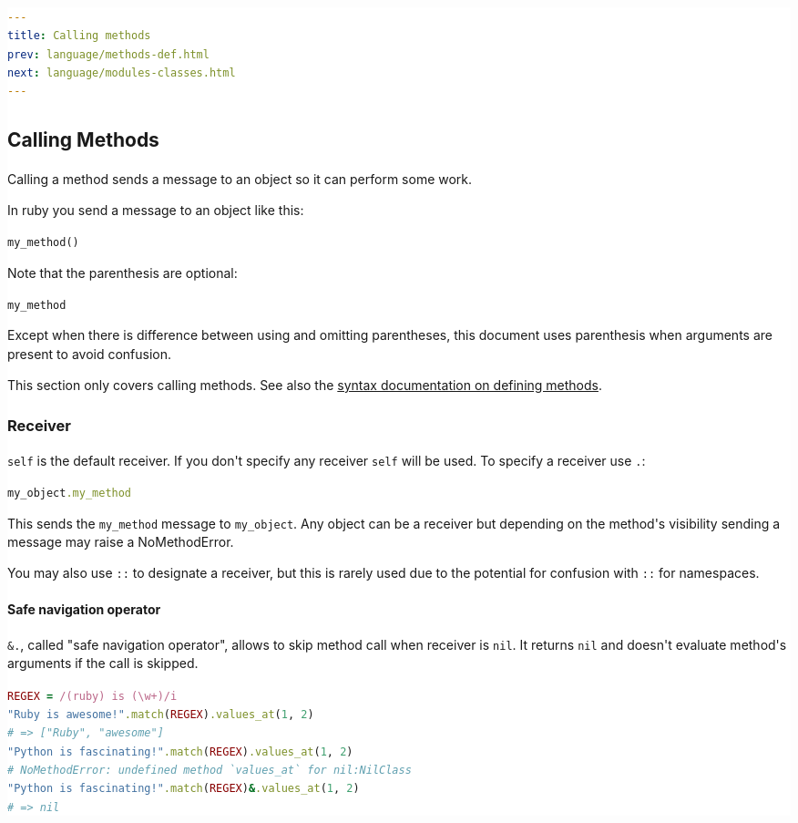 ```yaml
---
title: Calling methods
prev: language/methods-def.html
next: language/modules-classes.html
---
```


## Calling Methods[](#calling-methods)

Calling a method sends a message to an object so it can perform some
work.

In ruby you send a message to an object like this:


```ruby
my_method()
```

Note that the parenthesis are optional:


```ruby
my_method
```

Except when there is difference between using and omitting parentheses,
this document uses parenthesis when arguments are present to avoid
confusion.

This section only covers calling methods. See also the [syntax
documentation on defining methods](/language/methods-def.md).

### Receiver[](#receiver)

`self` is the default receiver. If you don't specify any receiver `self`
will be used. To specify a receiver use `.`: 

```ruby
my_object.my_method
```

This sends the `my_method` message to `my_object`. Any object can be a
receiver but depending on the method's visibility sending a message may
raise a NoMethodError.

You may also use `::` to designate a receiver, but this is rarely used
due to the potential for confusion with `::` for namespaces.

#### Safe navigation operator[](#safe-navigation-operator)

`&.`, called "safe navigation operator", allows to skip method call when
receiver is `nil`. It returns `nil` and doesn't evaluate method's
arguments if the call is skipped.


```ruby
REGEX = /(ruby) is (\w+)/i
"Ruby is awesome!".match(REGEX).values_at(1, 2)
# => ["Ruby", "awesome"]
"Python is fascinating!".match(REGEX).values_at(1, 2)
# NoMethodError: undefined method `values_at` for nil:NilClass
"Python is fascinating!".match(REGEX)&.values_at(1, 2)
# => nil
```
